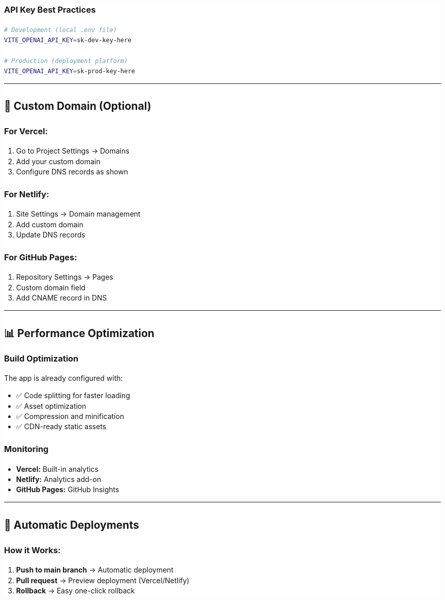 ### **API Key Best Practices**
```bash
# Development (local .env file)
VITE_OPENAI_API_KEY=sk-dev-key-here

# Production (deployment platform)
VITE_OPENAI_API_KEY=sk-prod-key-here
```

---

## 🎯 **Custom Domain (Optional)**

### **For Vercel:**
1. Go to Project Settings → Domains
2. Add your custom domain
3. Configure DNS records as shown

### **For Netlify:**
1. Site Settings → Domain management
2. Add custom domain
3. Update DNS records

### **For GitHub Pages:**
1. Repository Settings → Pages
2. Custom domain field
3. Add CNAME record in DNS

---

## 📊 **Performance Optimization**

### **Build Optimization**
The app is already configured with:
- ✅ Code splitting for faster loading
- ✅ Asset optimization
- ✅ Compression and minification
- ✅ CDN-ready static assets

### **Monitoring**
- **Vercel:** Built-in analytics
- **Netlify:** Analytics add-on
- **GitHub Pages:** GitHub Insights

---

## 🔄 **Automatic Deployments**

### **How it Works:**
1. **Push to main branch** → Automatic deployment
2. **Pull request** → Preview deployment (Vercel/Netlify)
3. **Rollback** → Easy one-click rollback
